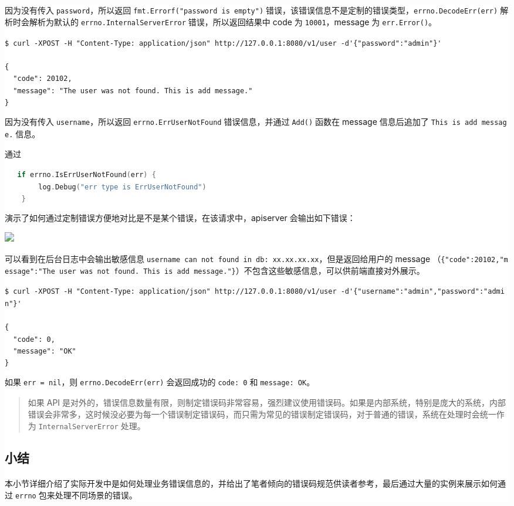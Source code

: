 因为没有传入 `password`，所以返回 `fmt.Errorf("password is empty")` 错误，该错误信息不是定制的错误类型，`errno.DecodeErr(err)` 解析时会解析为默认的 `errno.InternalServerError` 错误，所以返回结果中 code 为 `10001`，message 为 `err.Error()`。

```
$ curl -XPOST -H "Content-Type: application/json" http://127.0.0.1:8080/v1/user -d'{"password":"admin"}'

{
  "code": 20102,
  "message": "The user was not found. This is add message."
}
```

因为没有传入 `username`，所以返回 `errno.ErrUserNotFound` 错误信息，并通过 `Add()` 函数在 message 信息后追加了 `This is add message.` 信息。

通过

```go
   if errno.IsErrUserNotFound(err) {
        log.Debug("err type is ErrUserNotFound")
    }   
```

演示了如何通过定制错误方便地对比是不是某个错误，在该请求中，apiserver 会输出如下错误：

![](https://user-gold-cdn.xitu.io/2018/6/1/163b9c03a0a6033e?w=1902&h=646&f=png&s=103787)

可以看到在后台日志中会输出敏感信息 `username can not found in db: xx.xx.xx.xx`，但是返回给用户的 message （`{"code":20102,"message":"The user was not found. This is add message."}`）不包含这些敏感信息，可以供前端直接对外展示。

```
$ curl -XPOST -H "Content-Type: application/json" http://127.0.0.1:8080/v1/user -d'{"username":"admin","password":"admin"}'

{
  "code": 0,
  "message": "OK"
}
```

如果 `err = nil`，则 `errno.DecodeErr(err)` 会返回成功的 `code: 0` 和 `message: OK`。

> 如果 API 是对外的，错误信息数量有限，则制定错误码非常容易，强烈建议使用错误码。如果是内部系统，特别是庞大的系统，内部错误会非常多，这时候没必要为每一个错误制定错误码，而只需为常见的错误制定错误码，对于普通的错误，系统在处理时会统一作为 `InternalServerError` 处理。

## 小结

本小节详细介绍了实际开发中是如何处理业务错误信息的，并给出了笔者倾向的错误码规范供读者参考，最后通过大量的实例来展示如何通过 `errno` 包来处理不同场景的错误。
